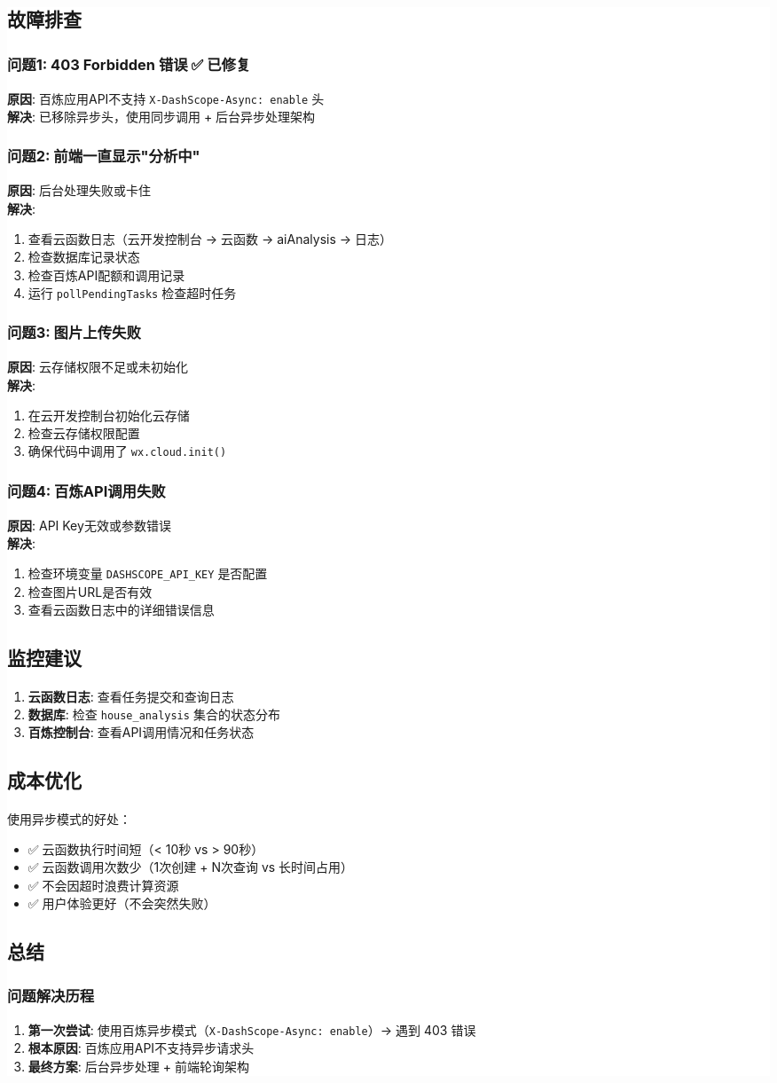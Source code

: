## 故障排查

### 问题1: 403 Forbidden 错误 ✅ 已修复
**原因**: 百炼应用API不支持 `X-DashScope-Async: enable` 头  
**解决**: 已移除异步头，使用同步调用 + 后台异步处理架构

### 问题2: 前端一直显示"分析中"
**原因**: 后台处理失败或卡住  
**解决**: 
1. 查看云函数日志（云开发控制台 → 云函数 → aiAnalysis → 日志）
2. 检查数据库记录状态
3. 检查百炼API配额和调用记录
4. 运行 `pollPendingTasks` 检查超时任务

### 问题3: 图片上传失败
**原因**: 云存储权限不足或未初始化  
**解决**: 
1. 在云开发控制台初始化云存储
2. 检查云存储权限配置
3. 确保代码中调用了 `wx.cloud.init()`

### 问题4: 百炼API调用失败
**原因**: API Key无效或参数错误  
**解决**:
1. 检查环境变量 `DASHSCOPE_API_KEY` 是否配置
2. 检查图片URL是否有效
3. 查看云函数日志中的详细错误信息

## 监控建议

1. **云函数日志**: 查看任务提交和查询日志
2. **数据库**: 检查 `house_analysis` 集合的状态分布
3. **百炼控制台**: 查看API调用情况和任务状态

## 成本优化

使用异步模式的好处：
- ✅ 云函数执行时间短（< 10秒 vs > 90秒）
- ✅ 云函数调用次数少（1次创建 + N次查询 vs 长时间占用）
- ✅ 不会因超时浪费计算资源
- ✅ 用户体验更好（不会突然失败）

## 总结

### 问题解决历程
1. **第一次尝试**: 使用百炼异步模式（`X-DashScope-Async: enable`）→ 遇到 403 错误
2. **根本原因**: 百炼应用API不支持异步请求头
3. **最终方案**: 后台异步处理 + 前端轮询架构
